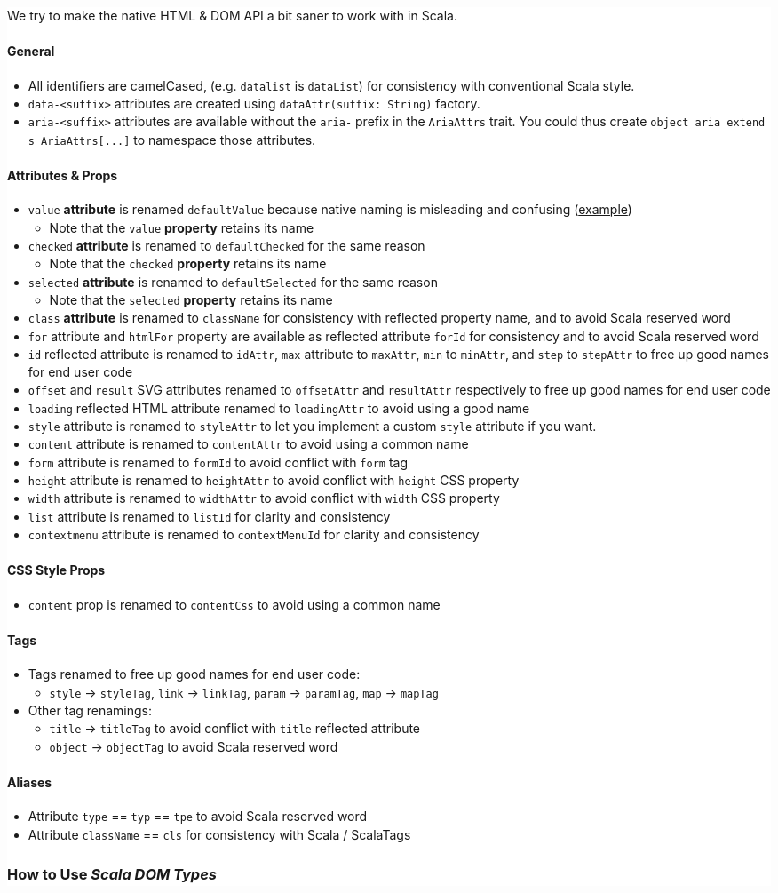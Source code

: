 We try to make the native HTML & DOM API a bit saner to work with in Scala.

#### General

* All identifiers are camelCased, (e.g. `datalist` is `dataList`) for consistency with conventional Scala style.
* `data-<suffix>` attributes are created using `dataAttr(suffix: String)` factory.
* `aria-<suffix>` attributes are available without the `aria-` prefix in the `AriaAttrs` trait. You could thus create `object aria extends AriaAttrs[...]` to namespace those attributes.

#### Attributes & Props
* `value` **attribute** is renamed `defaultValue` because native naming is misleading and confusing ([example](https://stackoverflow.com/a/6004028/2601788))
  * Note that the `value` **property** retains its name
* `checked` **attribute** is renamed to `defaultChecked` for the same reason
  * Note that the `checked` **property** retains its name
* `selected` **attribute** is renamed to `defaultSelected` for the same reason
  * Note that the `selected` **property** retains its name
* `class` **attribute** is renamed to `className` for consistency with reflected property name, and to avoid Scala reserved word
* `for` attribute and `htmlFor` property are available as reflected attribute `forId` for consistency and to avoid Scala reserved word
* `id` reflected attribute is renamed to `idAttr`, `max` attribute to `maxAttr`, `min` to `minAttr`, and `step` to `stepAttr` to free up good names for end user code
* `offset` and `result` SVG attributes renamed to `offsetAttr` and `resultAttr` respectively to free up good names for end user code
* `loading` reflected HTML attribute renamed to `loadingAttr` to avoid using a good name
* `style` attribute is renamed to `styleAttr` to let you implement a custom `style` attribute if you want.
* `content` attribute is renamed to `contentAttr` to avoid using a common name
* `form` attribute is renamed to `formId` to avoid conflict with `form` tag
* `height` attribute is renamed to `heightAttr` to avoid conflict with `height` CSS property
* `width` attribute is renamed to `widthAttr` to avoid conflict with `width` CSS property
* `list` attribute is renamed to `listId` for clarity and consistency
* `contextmenu` attribute is renamed to `contextMenuId` for clarity and consistency

#### CSS Style Props

* `content` prop is renamed to `contentCss` to avoid using a common name

#### Tags
* Tags renamed to free up good names for end user code:
  * `style` -> `styleTag`, `link` -> `linkTag`, `param` -> `paramTag`, `map` -> `mapTag`
* Other tag renamings:
  * `title` -> `titleTag` to avoid conflict with `title` reflected attribute
  * `object` -> `objectTag` to avoid Scala reserved word


#### Aliases
* Attribute `type` == `typ` == `tpe` to avoid Scala reserved word
* Attribute `className` == `cls` for consistency with Scala / ScalaTags


### How to Use _Scala DOM Types_
